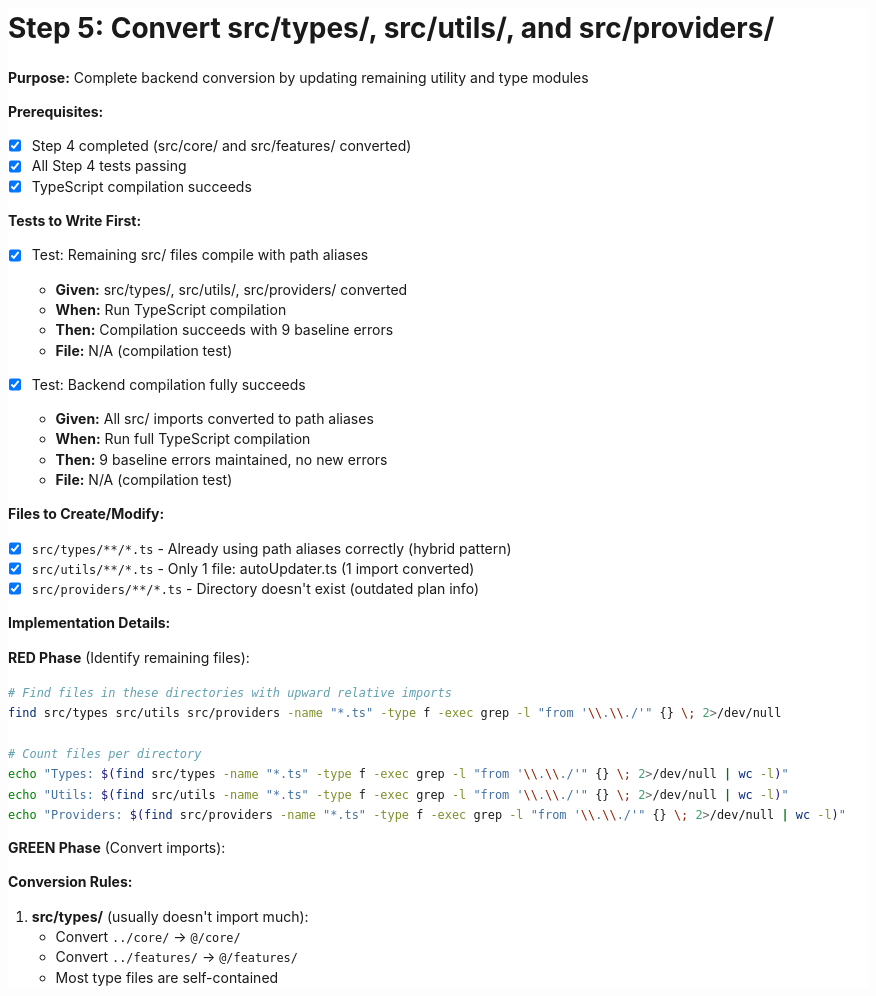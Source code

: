 # Step 5: Convert src/types/, src/utils/, and src/providers/

**Purpose:** Complete backend conversion by updating remaining utility and type modules

**Prerequisites:**
- [x] Step 4 completed (src/core/ and src/features/ converted)
- [x] All Step 4 tests passing
- [x] TypeScript compilation succeeds

**Tests to Write First:**

- [x] Test: Remaining src/ files compile with path aliases
  - **Given:** src/types/, src/utils/, src/providers/ converted
  - **When:** Run TypeScript compilation
  - **Then:** Compilation succeeds with 9 baseline errors
  - **File:** N/A (compilation test)

- [x] Test: Backend compilation fully succeeds
  - **Given:** All src/ imports converted to path aliases
  - **When:** Run full TypeScript compilation
  - **Then:** 9 baseline errors maintained, no new errors
  - **File:** N/A (compilation test)

**Files to Create/Modify:**

- [x] `src/types/**/*.ts` - Already using path aliases correctly (hybrid pattern)
- [x] `src/utils/**/*.ts` - Only 1 file: autoUpdater.ts (1 import converted)
- [x] `src/providers/**/*.ts` - Directory doesn't exist (outdated plan info)

**Implementation Details:**

**RED Phase** (Identify remaining files):

```bash
# Find files in these directories with upward relative imports
find src/types src/utils src/providers -name "*.ts" -type f -exec grep -l "from '\\.\\./'" {} \; 2>/dev/null

# Count files per directory
echo "Types: $(find src/types -name "*.ts" -type f -exec grep -l "from '\\.\\./'" {} \; 2>/dev/null | wc -l)"
echo "Utils: $(find src/utils -name "*.ts" -type f -exec grep -l "from '\\.\\./'" {} \; 2>/dev/null | wc -l)"
echo "Providers: $(find src/providers -name "*.ts" -type f -exec grep -l "from '\\.\\./'" {} \; 2>/dev/null | wc -l)"
```

**GREEN Phase** (Convert imports):

**Conversion Rules:**

1. **src/types/** (usually doesn't import much):
   - Convert `../core/` → `@/core/`
   - Convert `../features/` → `@/features/`
   - Most type files are self-contained
